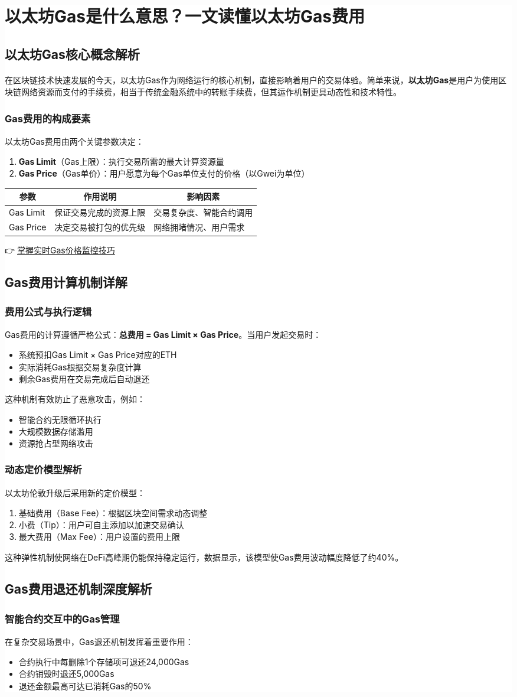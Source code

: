 # 以太坊Gas是什么意思？一文读懂以太坊Gas费用

## 以太坊Gas核心概念解析

在区块链技术快速发展的今天，以太坊Gas作为网络运行的核心机制，直接影响着用户的交易体验。简单来说，**以太坊Gas**是用户为使用区块链网络资源而支付的手续费，相当于传统金融系统中的转账手续费，但其运作机制更具动态性和技术特性。

### Gas费用的构成要素
以太坊Gas费用由两个关键参数决定：
1. **Gas Limit**（Gas上限）：执行交易所需的最大计算资源量
2. **Gas Price**（Gas单价）：用户愿意为每个Gas单位支付的价格（以Gwei为单位）

| 参数        | 作用说明                     | 影响因素               |
|-------------|------------------------------|------------------------|
| Gas Limit   | 保证交易完成的资源上限       | 交易复杂度、智能合约调用 |
| Gas Price   | 决定交易被打包的优先级       | 网络拥堵情况、用户需求   |

👉 [掌握实时Gas价格监控技巧](https://bit.ly/okx_welcome)

## Gas费用计算机制详解

### 费用公式与执行逻辑
Gas费用的计算遵循严格公式：**总费用 = Gas Limit × Gas Price**。当用户发起交易时：
- 系统预扣Gas Limit × Gas Price对应的ETH
- 实际消耗Gas根据交易复杂度计算
- 剩余Gas费用在交易完成后自动退还

这种机制有效防止了恶意攻击，例如：
- 智能合约无限循环执行
- 大规模数据存储滥用
- 资源抢占型网络攻击

### 动态定价模型解析
以太坊伦敦升级后采用新的定价模型：
1. 基础费用（Base Fee）：根据区块空间需求动态调整
2. 小费（Tip）：用户可自主添加以加速交易确认
3. 最大费用（Max Fee）：用户设置的费用上限

这种弹性机制使网络在DeFi高峰期仍能保持稳定运行，数据显示，该模型使Gas费用波动幅度降低了约40%。

## Gas费用退还机制深度解析

### 智能合约交互中的Gas管理
在复杂交易场景中，Gas退还机制发挥着重要作用：
- 合约执行中每删除1个存储项可退还24,000Gas
- 合约销毁时退还5,000Gas
- 退还金额最高可达已消耗Gas的50%
